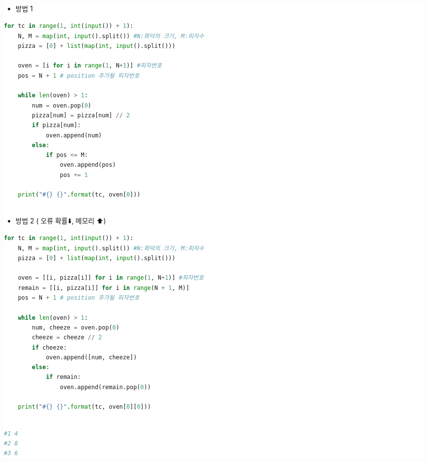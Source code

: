 - 방법 1

```python
for tc in range(1, int(input()) + 1):
    N, M = map(int, input().split()) #N:화덕의 크기, M:피자수
    pizza = [0] + list(map(int, input().split()))

    oven = [i for i in range(1, N+1)] #피자번호
    pos = N + 1 # position 추가될 피자번호

    while len(oven) > 1:
        num = oven.pop(0)
        pizza[num] = pizza[num] // 2
        if pizza[num]:
            oven.append(num)
        else:
            if pos <= M:
                oven.append(pos)
                pos += 1

    print("#{} {}".format(tc, oven[0]))
    
```

- 방법 2 ( 오류 확률:arrow_down:, 메모리 :arrow_up:)

```python
for tc in range(1, int(input()) + 1):
    N, M = map(int, input().split()) #N:화덕의 크기, M:피자수
    pizza = [0] + list(map(int, input().split()))

    oven = [[i, pizza[i]] for i in range(1, N+1)] #피자번호
    remain = [[i, pizza[i]] for i in range(N + 1, M)]
    pos = N + 1 # position 추가될 피자번호

    while len(oven) > 1:
        num, cheeze = oven.pop(0)
        cheeze = cheeze // 2
        if cheeze:
            oven.append([num, cheeze])
        else:
            if remain:
                oven.append(remain.pop(0))

    print("#{} {}".format(tc, oven[0][0]))
    
```

```python
#1 4
#2 8
#3 6
```

###  
